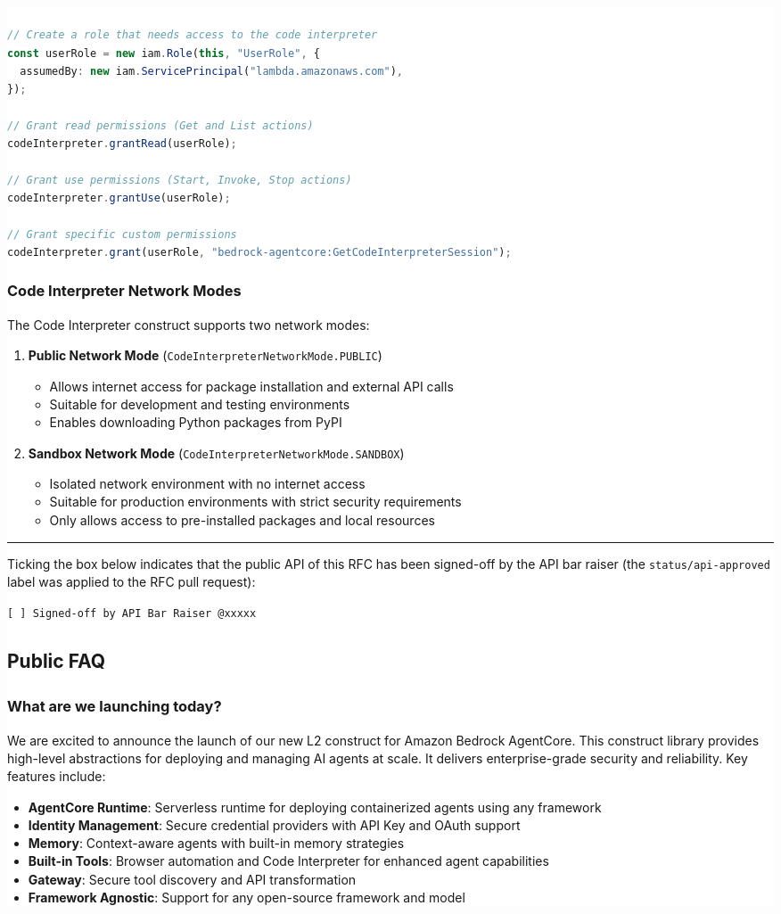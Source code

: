 ```typescript

// Create a role that needs access to the code interpreter
const userRole = new iam.Role(this, "UserRole", {
  assumedBy: new iam.ServicePrincipal("lambda.amazonaws.com"),
});

// Grant read permissions (Get and List actions)
codeInterpreter.grantRead(userRole);

// Grant use permissions (Start, Invoke, Stop actions)
codeInterpreter.grantUse(userRole);

// Grant specific custom permissions
codeInterpreter.grant(userRole, "bedrock-agentcore:GetCodeInterpreterSession");
```

### Code Interpreter Network Modes

The Code Interpreter construct supports two network modes:

1. **Public Network Mode** (`CodeInterpreterNetworkMode.PUBLIC`)

   - Allows internet access for package installation and external API calls
   - Suitable for development and testing environments
   - Enables downloading Python packages from PyPI

2. **Sandbox Network Mode** (`CodeInterpreterNetworkMode.SANDBOX`)
   - Isolated network environment with no internet access
   - Suitable for production environments with strict security requirements
   - Only allows access to pre-installed packages and local resources

---

Ticking the box below indicates that the public API of this RFC has been
signed-off by the API bar raiser (the `status/api-approved` label was applied to the
RFC pull request):

```
[ ] Signed-off by API Bar Raiser @xxxxx
```

## Public FAQ

### What are we launching today?

We are excited to announce the launch of our new L2 construct for Amazon Bedrock AgentCore.
This construct library provides high-level abstractions for deploying and managing AI agents at scale.
It delivers enterprise-grade security and reliability. Key features include:

- **AgentCore Runtime**: Serverless runtime for deploying containerized agents using any framework
- **Identity Management**: Secure credential providers with API Key and OAuth support
- **Memory**: Context-aware agents with built-in memory strategies
- **Built-in Tools**: Browser automation and Code Interpreter for enhanced agent capabilities
- **Gateway**: Secure tool discovery and API transformation
- **Framework Agnostic**: Support for any open-source framework and model
